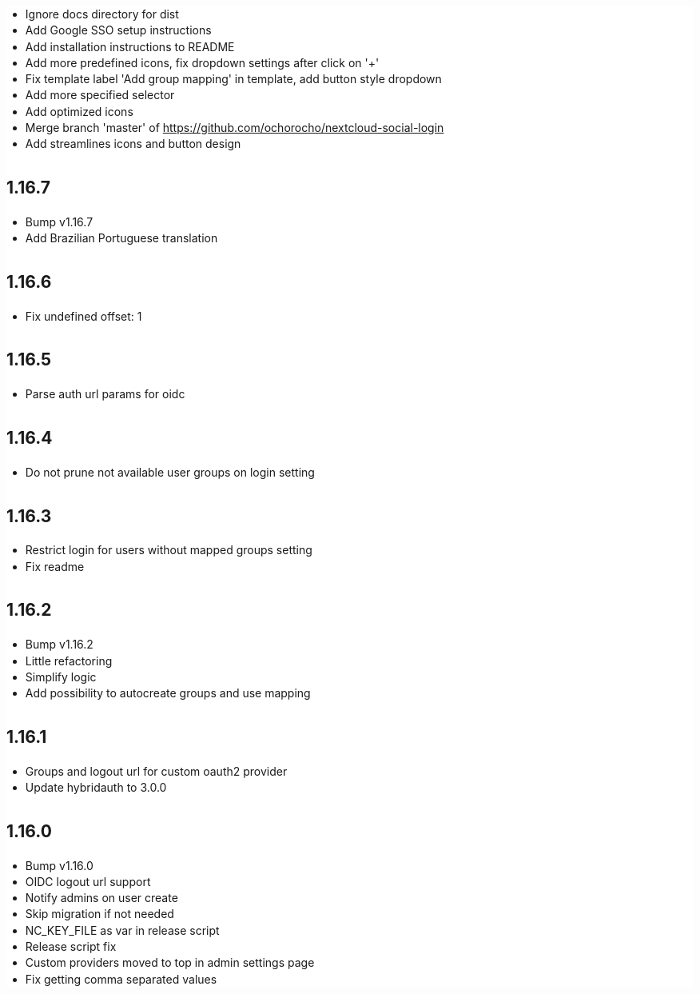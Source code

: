- Ignore docs directory for dist
- Add Google SSO setup instructions
- Add installation instructions to README
- Add more predefined icons, fix dropdown settings after click on '+'
- Fix template label 'Add group mapping' in template, add button style dropdown
- Add more specified selector
- Add optimized icons
- Merge branch 'master' of https://github.com/ochorocho/nextcloud-social-login
- Add streamlines icons and button design

## 1.16.7
- Bump v1.16.7
- Add Brazilian Portuguese translation

## 1.16.6
- Fix undefined offset: 1

## 1.16.5
- Parse auth url params for oidc

## 1.16.4
- Do not prune not available user groups on login setting

## 1.16.3
- Restrict login for users without mapped groups setting
- Fix readme

## 1.16.2
- Bump v1.16.2
- Little refactoring
- Simplify logic
- Add possibility to autocreate groups and use mapping

## 1.16.1
- Groups and logout url for custom oauth2 provider
- Update hybridauth to 3.0.0

## 1.16.0
- Bump v1.16.0
- OIDC logout url support
- Notify admins on user create
- Skip migration if not needed
- NC_KEY_FILE as var in release script
- Release script fix
- Custom providers moved to top in admin settings page
- Fix getting comma separated values
